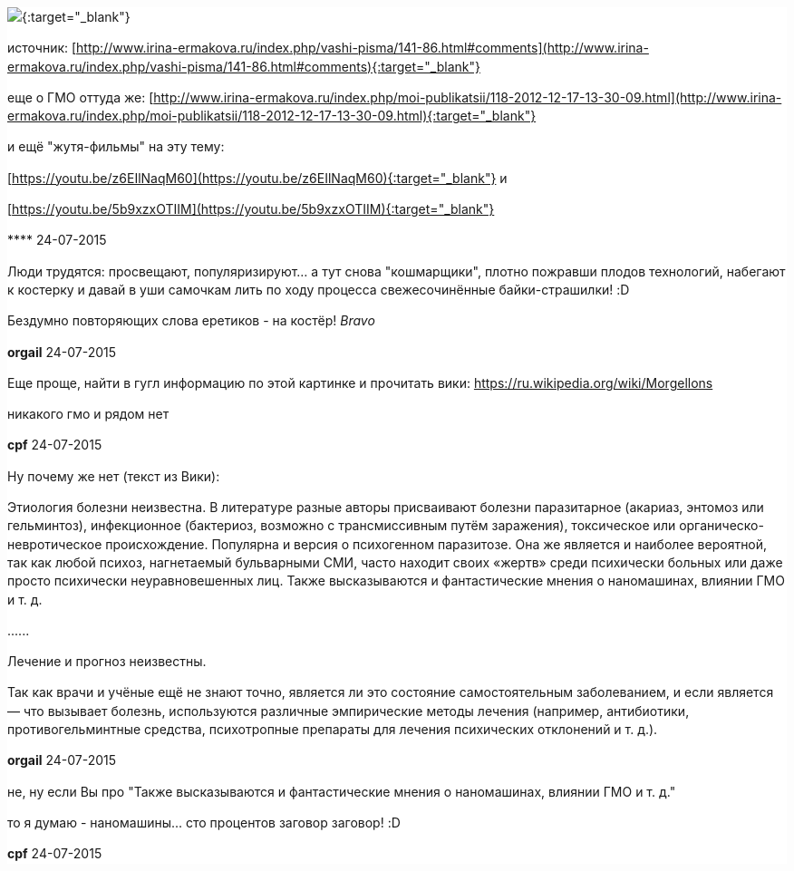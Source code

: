 [![](/imagehost2/thumbs/664.jpg)](https://t.me/ponics_ru_files/12782){:target="_blank"}

источник: [http://www.irina-ermakova.ru/index.php/vashi-pisma/141-86.html#comments](http://www.irina-ermakova.ru/index.php/vashi-pisma/141-86.html#comments){:target="_blank"}

еще о ГМО оттуда же: [http://www.irina-ermakova.ru/index.php/moi-publikatsii/118-2012-12-17-13-30-09.html](http://www.irina-ermakova.ru/index.php/moi-publikatsii/118-2012-12-17-13-30-09.html){:target="_blank"}

и ещё "жутя-фильмы" на эту тему:

[https://youtu.be/z6EIlNaqM60](https://youtu.be/z6EIlNaqM60){:target="_blank"} и

[https://youtu.be/5b9xzxOTIIM](https://youtu.be/5b9xzxOTIIM){:target="_blank"}


**** 24-07-2015

Люди трудятся: просвещают, популяризируют… а тут снова "кошмарщики", плотно пожравши плодов технологий, набегают к костерку и давай в уши самочкам лить по ходу процесса свежесочинённые байки-страшилки! :D

Бездумно повторяющих слова еретиков - на костёр! *Bravo*


**orgail** 24-07-2015

Еще проще, найти в гугл информацию по этой картинке и прочитать вики: https://ru.wikipedia.org/wiki/Morgellons

никакого гмо и рядом нет


**cpf** 24-07-2015

Ну почему же нет (текст из Вики):

Этиология болезни неизвестна. В литературе разные авторы присваивают болезни паразитарное (акариаз, энтомоз или гельминтоз), инфекционное (бактериоз, возможно с трансмиссивным путём заражения), токсическое или органическо-невротическое происхождение. Популярна и версия о психогенном паразитозе. Она же является и наиболее вероятной, так как любой психоз, нагнетаемый бульварными СМИ, часто находит своих «жертв» среди психически больных или даже просто психически неуравновешенных лиц. Также высказываются и фантастические мнения о наномашинах, влиянии ГМО и т. д.

......

Лечение и прогноз неизвестны.

Так как врачи и учёные ещё не знают точно, является ли это состояние самостоятельным заболеванием, и если является — что вызывает болезнь, используются различные эмпирические методы лечения (например, антибиотики, противогельминтные средства, психотропные препараты для лечения психических отклонений и т. д.).



**orgail** 24-07-2015

не, ну если Вы про "Также высказываются и фантастические мнения о наномашинах, влиянии ГМО и т. д."

то я думаю - наномашины... сто процентов заговор заговор! :D


**cpf** 24-07-2015
